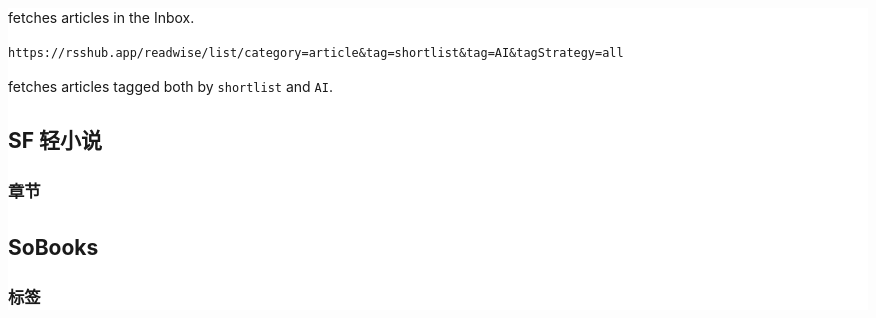 fetches articles in the Inbox.

```
https://rsshub.app/readwise/list/category=article&tag=shortlist&tag=AI&tagStrategy=all
```

fetches articles tagged both by `shortlist` and `AI`. 

## SF 轻小说 <Site url="book.sfacg.com"/>

### 章节 <Site url="book.sfacg.com" size="sm" />

<Route namespace="sfacg" :data='{"path":"/novel/chapter/:id","categories":["reading"],"example":"/sfacg/novel/chapter/672431","parameters":{"id":"小说 id, 可在对应小说页 URL 中找到"},"features":{"requireConfig":false,"requirePuppeteer":false,"antiCrawler":false,"supportBT":false,"supportPodcast":false,"supportScihub":false},"radar":[{"source":["book.sfacg.com/Novel/:id/*"]}],"name":"章节","maintainers":["keocheung"],"location":"novel-chapter.ts"}' :test='{"code":0}' />

## SoBooks <Site url="sobooks.net"/>

### 标签 <Site url="sobooks.net" size="sm" />

<Route namespace="sobooks" :data='{"path":"/tag/:id?","categories":["reading"],"example":"/sobooks/tag/小说","parameters":{"id":"标签, 见下表，默认为小说"},"features":{"requireConfig":false,"requirePuppeteer":false,"antiCrawler":false,"supportBT":false,"supportPodcast":false,"supportScihub":false},"radar":[{"source":["sobooks.net/books/tag/:tag"],"target":"/tag/:tag"}],"name":"标签","maintainers":["nczitzk"],"description":"热门标签\n\n  | 小说 | 文学 | 历史 | 日本 | 科普 | 管理 | 推理 | 社会 | 经济   |\n  | ---- | ---- | ---- | ---- | ---- | ---- | ---- | ---- | ------ |\n  | 传记 | 美国 | 悬疑 | 哲学 | 心理 | 商业 | 金融 | 思维 | 经典   |\n  | 随笔 | 投资 | 文化 | 励志 | 科幻 | 成长 | 中国 | 英国 | 政治   |\n  | 漫画 | 纪实 | 艺术 | 科学 | 生活 | 职场 | 散文 | 法国 | 互联网 |\n  | 营销 | 奇幻 | 二战 | 股票 | 女性 | 德国 | 学习 | 战争 | 创业   |\n  | 绘本 | 名著 | 爱情 | 军事 | 理财 | 教育 | 世界 | 人物 | 沟通   |","location":"tag.ts"}' :test='{"code":1,"message":"AssertionError: expected 503 to be 200 // Object.is equality\n    at /home/runner/work/RSSHub/RSSHub/lib/routes.test.ts:79:41\n    at processTicksAndRejections (node:internal/process/task_queues:95:5)\n    at runTest (file:///home/runner/work/RSSHub/RSSHub/node_modules/.pnpm/@vitest+runner@2.0.5/node_modules/@vitest/runner/dist/index.js:960:11)\n    at async Promise.all (index 1484)\n    at runSuite (file:///home/runner/work/RSSHub/RSSHub/node_modules/.pnpm/@vitest+runner@2.0.5/node_modules/@vitest/runner/dist/index.js:1102:13)\n    at runSuite (file:///home/runner/work/RSSHub/RSSHub/node_modules/.pnpm/@vitest+runner@2.0.5/node_modules/@vitest/runner/dist/index.js:1116:15)\n    at runFiles (file:///home/runner/work/RSSHub/RSSHub/node_modules/.pnpm/@vitest+runner@2.0.5/node_modules/@vitest/runner/dist/index.js:1173:5)\n    at startTests (file:///home/runner/work/RSSHub/RSSHub/node_modules/.pnpm/@vitest+runner@2.0.5/node_modules/@vitest/runner/dist/index.js:1182:3)\n    at file:///home/runner/work/RSSHub/RSSHub/node_modules/.pnpm/vitest@2.0.5_@types+node@22.5.3_jsdom@25.0.0_bufferutil@4.0.8_utf-8-validate@5.0.10_/node_modules/vitest/dist/chunks/runBaseTests.CyvqmuC9.js:130:11\n    at withEnv (file:///home/runner/work/RSSHub/RSSHub/node_modules/.pnpm/vitest@2.0.5_@types+node@22.5.3_jsdom@25.0.0_bufferutil@4.0.8_utf-8-validate@5.0.10_/node_modules/vitest/dist/chunks/runBaseTests.CyvqmuC9.js:94:5)\n    at run (file:///home/runner/work/RSSHub/RSSHub/node_modules/.pnpm/vitest@2.0.5_@types+node@22.5.3_jsdom@25.0.0_bufferutil@4.0.8_utf-8-validate@5.0.10_/node_modules/vitest/dist/chunks/runBaseTests.CyvqmuC9.js:116:3)\n    at runBaseTests (file:///home/runner/work/RSSHub/RSSHub/node_modules/.pnpm/vitest@2.0.5_@types+node@22.5.3_jsdom@25.0.0_bufferutil@4.0.8_utf-8-validate@5.0.10_/node_modules/vitest/dist/chunks/base.CC5R_kgU.js:31:3)\n    at ForksBaseWorker.executeTests (file:///home/runner/work/RSSHub/RSSHub/node_modules/.pnpm/vitest@2.0.5_@types+node@22.5.3_jsdom@25.0.0_bufferutil@4.0.8_utf-8-validate@5.0.10_/node_modules/vitest/dist/workers/forks.js:25:7)\n    at execute (file:///home/runner/work/RSSHub/RSSHub/node_modules/.pnpm/vitest@2.0.5_@types+node@22.5.3_jsdom@25.0.0_bufferutil@4.0.8_utf-8-validate@5.0.10_/node_modules/vitest/dist/worker.js:115:5)\n    at onMessage (file:///home/runner/work/RSSHub/RSSHub/node_modules/.pnpm/tinypool@1.0.1/node_modules/tinypool/dist/entry/process.js:55:20)"}' />
